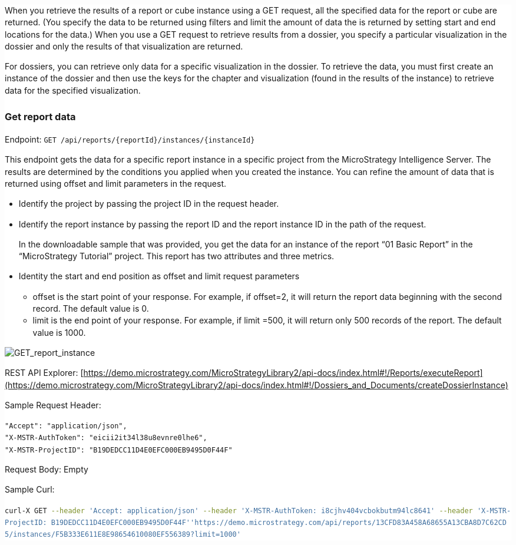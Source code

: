 When you retrieve the results of a report or cube instance using a GET request, all the specified data for the report or cube are returned. (You specify the data to be returned using filters and limit the amount of data the is returned by setting start and end locations for the data.) When you use a GET request to retrieve results from a dossier, you specify a particular visualization in the dossier and only the results of that visualization are returned.

For dossiers, you can retrieve only data for a specific visualization in the dossier. To retrieve the data, you must first create an instance of the dossier and then use the keys for the chapter and visualization (found in the results of the instance) to retrieve data for the specified visualization.

### Get report data

Endpoint: `GET /api/reports/{reportId}/instances/{instanceId}`

This endpoint gets the data for a specific report instance in a specific project from the MicroStrategy Intelligence Server. The results are determined by the conditions you applied when you created the instance. You can refine the amount of data that is returned using offset and limit parameters in the request.

- Identify the project by passing the project ID in the request header.
- Identify the report instance by passing the report ID and the report instance ID in the path of the request.

  In the downloadable sample that was provided, you get the data for an instance of the report “01 Basic Report” in the “MicroStrategy Tutorial” project. This report has two attributes and three metrics.

- Identity the start and end position as offset and limit request parameters
  - offset is the start point of your response. For example, if offset=2, it will return the report data beginning with the second record. The default value is 0.
  - limit is the end point of your response. For example, if limit =500, it will return only 500 records of the report. The default value is 1000.

![GET_report_instance](../../../images/GET_report_instance.png)

REST API Explorer: [https://demo.microstrategy.com/MicroStrategyLibrary2/api-docs/index.html#!/Reports/executeReport](https://demo.microstrategy.com/MicroStrategyLibrary2/api-docs/index.html#!/Dossiers_and_Documents/createDossierInstance)

Sample Request Header:

```http
"Accept": "application/json",
"X-MSTR-AuthToken": "eicii2it34l38u8evnre0lhe6",
"X-MSTR-ProjectID": "B19DEDCC11D4E0EFC000EB9495D0F44F"
```

Request Body: Empty

Sample Curl:

```bash
curl-X GET --header 'Accept: application/json' --header 'X-MSTR-AuthToken: i8cjhv404vcbokbutm94lc8641' --header 'X-MSTR-ProjectID: B19DEDCC11D4E0EFC000EB9495D0F44F''https://demo.microstrategy.com/api/reports/13CFD83A458A68655A13CBA8D7C62CD5/instances/F5B333E611E8E98654610080EF556389?limit=1000'
```
